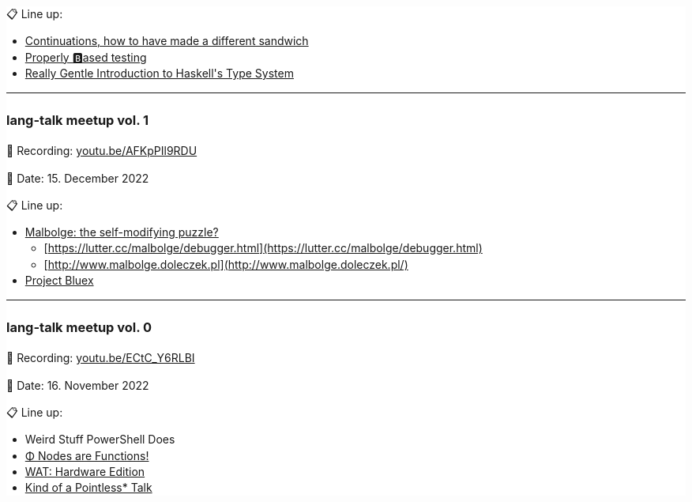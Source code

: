 📋 Line up:

- [Continuations, how to have made a different sandwich](./resources/2/continuations.pdf)
- [Properly 🅱️ased testing](./resources/2/testing.pdf)
- [Really Gentle Introduction to Haskell's Type System](./resources/2/qualified.pdf)


----


### lang-talk meetup vol. 1

🎥 Recording: [youtu.be/AFKpPIl9RDU](https://youtu.be/AFKpPIl9RDU)

📅 Date: 15. December 2022

📋 Line up:

- [Malbolge: the self-modifying puzzle?](./resources/1/malbolge.pdf)
  - [https://lutter.cc/malbolge/debugger.html](https://lutter.cc/malbolge/debugger.html)
  - [http://www.malbolge.doleczek.pl](http://www.malbolge.doleczek.pl/)
- [Project Bluex](./resources/1/project-bluex.pdf)


----


### lang-talk meetup vol. 0

🎥 Recording: [youtu.be/ECtC_Y6RLBI](https://youtu.be/ECtC_Y6RLBI)

📅 Date: 16. November 2022

📋 Line up:

- Weird Stuff PowerShell Does
- [Φ Nodes are Functions!](./resources/0/phi.pdf)
- [WAT: Hardware Edition](./resources/0/wat.pdf)
- [Kind of a Pointless* Talk](./resources/0/kind-of-pointless.pdf)
